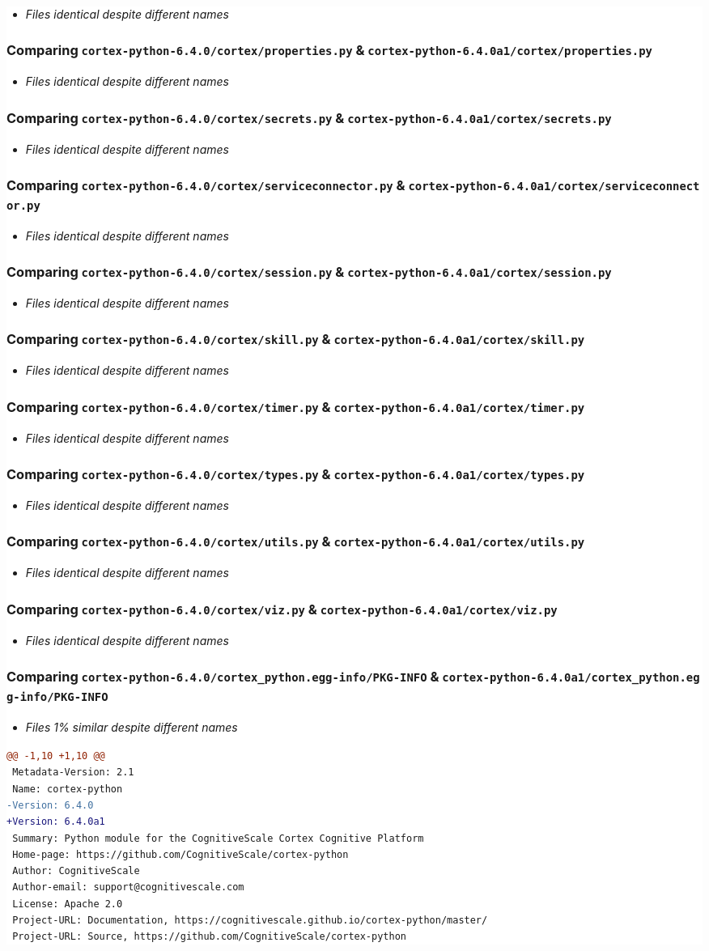  * *Files identical despite different names*

### Comparing `cortex-python-6.4.0/cortex/properties.py` & `cortex-python-6.4.0a1/cortex/properties.py`

 * *Files identical despite different names*

### Comparing `cortex-python-6.4.0/cortex/secrets.py` & `cortex-python-6.4.0a1/cortex/secrets.py`

 * *Files identical despite different names*

### Comparing `cortex-python-6.4.0/cortex/serviceconnector.py` & `cortex-python-6.4.0a1/cortex/serviceconnector.py`

 * *Files identical despite different names*

### Comparing `cortex-python-6.4.0/cortex/session.py` & `cortex-python-6.4.0a1/cortex/session.py`

 * *Files identical despite different names*

### Comparing `cortex-python-6.4.0/cortex/skill.py` & `cortex-python-6.4.0a1/cortex/skill.py`

 * *Files identical despite different names*

### Comparing `cortex-python-6.4.0/cortex/timer.py` & `cortex-python-6.4.0a1/cortex/timer.py`

 * *Files identical despite different names*

### Comparing `cortex-python-6.4.0/cortex/types.py` & `cortex-python-6.4.0a1/cortex/types.py`

 * *Files identical despite different names*

### Comparing `cortex-python-6.4.0/cortex/utils.py` & `cortex-python-6.4.0a1/cortex/utils.py`

 * *Files identical despite different names*

### Comparing `cortex-python-6.4.0/cortex/viz.py` & `cortex-python-6.4.0a1/cortex/viz.py`

 * *Files identical despite different names*

### Comparing `cortex-python-6.4.0/cortex_python.egg-info/PKG-INFO` & `cortex-python-6.4.0a1/cortex_python.egg-info/PKG-INFO`

 * *Files 1% similar despite different names*

```diff
@@ -1,10 +1,10 @@
 Metadata-Version: 2.1
 Name: cortex-python
-Version: 6.4.0
+Version: 6.4.0a1
 Summary: Python module for the CognitiveScale Cortex Cognitive Platform
 Home-page: https://github.com/CognitiveScale/cortex-python
 Author: CognitiveScale
 Author-email: support@cognitivescale.com
 License: Apache 2.0
 Project-URL: Documentation, https://cognitivescale.github.io/cortex-python/master/
 Project-URL: Source, https://github.com/CognitiveScale/cortex-python
```